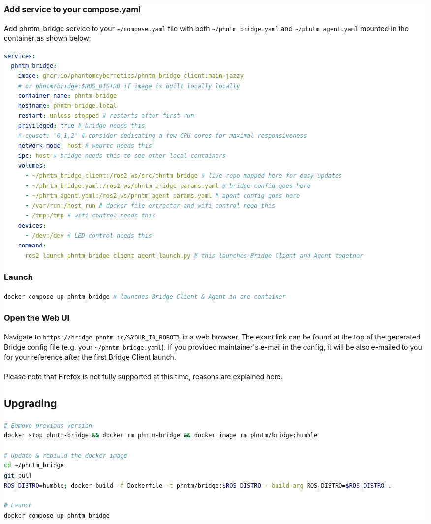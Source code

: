 ### Add service to your compose.yaml
Add phntm_bridge service to your `~/compose.yaml` file with both `~/phntm_bridge.yaml` and `~/phntm_agent.yaml` mounted in the container as shown below:
```yaml
services:
  phntm_bridge:
    image: ghcr.io/phantomcybernetics/phntm_bridge_client:main-jazzy
	# or phntm/bridge:$ROS_DISTRO if image is built locally locally
    container_name: phntm-bridge
    hostname: phntm-bridge.local
    restart: unless-stopped # restarts after first run
    privileged: true # bridge needs this
    # cpuset: '0,1,2' # consider dedicating a few CPU cores for maximal responsiveness
    network_mode: host # webrtc needs this
    ipc: host # bridge needs this to see other local containers
    volumes:
      - ~/phntm_bridge_client:/ros2_ws/src/phntm_bridge # live repo mapped here for easy updates
      - ~/phntm_bridge.yaml:/ros2_ws/phntm_bridge_params.yaml # bridge config goes here
      - ~/phntm_agent.yaml:/ros2_ws/phntm_agent_params.yaml # agent config goes here
      - /var/run:/host_run # docker file extractor and wifi control need this
      - /tmp:/tmp # wifi control needs this
    devices:
      - /dev:/dev # LED control needs this
    command:
      ros2 launch phntm_bridge client_agent_launch.py # this launches Bridge Client and Agent together
```

### Launch
```bash
docker compose up phntm_bridge # launches Bridge Client & Agent in one container
```

### Open the Web UI
Navigate to `https://bridge.phntm.io/%YOUR_ID_ROBOT%` in a web browser. The exact link can be found at the top of the generated Bridge config file (e.g. your `~/phntm_bridge.yaml`). If you provided maintainer's e-mail in the config, it will be also e-mailed to you for your reference after the first Bridge Client launch. \
 \
Please note that Firefox is not fully supported at this time, [reasons are explained here](https://github.com/PhantomCybernetics/bridge_ui/issues/1).

## Upgrading
```bash
# Eemove previous version
docker stop phntm-bridge && docker rm phntm-bridge && docker image rm phntm/bridge:humble

# Update & rebiuld the docker image
cd ~/phntm_bridge
git pull
ROS_DISTRO=humble; docker build -f Dockerfile -t phntm/bridge:$ROS_DISTRO --build-arg ROS_DISTRO=$ROS_DISTRO .

# Launch
docker compose up phntm_bridge
```
